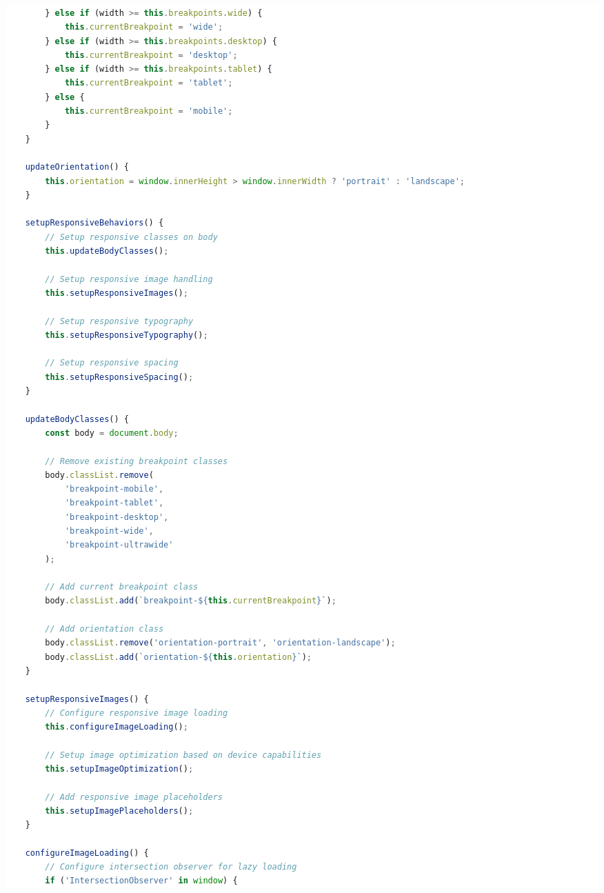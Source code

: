 ```javascript
        } else if (width >= this.breakpoints.wide) {
            this.currentBreakpoint = 'wide';
        } else if (width >= this.breakpoints.desktop) {
            this.currentBreakpoint = 'desktop';
        } else if (width >= this.breakpoints.tablet) {
            this.currentBreakpoint = 'tablet';
        } else {
            this.currentBreakpoint = 'mobile';
        }
    }

    updateOrientation() {
        this.orientation = window.innerHeight > window.innerWidth ? 'portrait' : 'landscape';
    }

    setupResponsiveBehaviors() {
        // Setup responsive classes on body
        this.updateBodyClasses();

        // Setup responsive image handling
        this.setupResponsiveImages();

        // Setup responsive typography
        this.setupResponsiveTypography();

        // Setup responsive spacing
        this.setupResponsiveSpacing();
    }

    updateBodyClasses() {
        const body = document.body;

        // Remove existing breakpoint classes
        body.classList.remove(
            'breakpoint-mobile',
            'breakpoint-tablet',
            'breakpoint-desktop',
            'breakpoint-wide',
            'breakpoint-ultrawide'
        );

        // Add current breakpoint class
        body.classList.add(`breakpoint-${this.currentBreakpoint}`);

        // Add orientation class
        body.classList.remove('orientation-portrait', 'orientation-landscape');
        body.classList.add(`orientation-${this.orientation}`);
    }

    setupResponsiveImages() {
        // Configure responsive image loading
        this.configureImageLoading();

        // Setup image optimization based on device capabilities
        this.setupImageOptimization();

        // Add responsive image placeholders
        this.setupImagePlaceholders();
    }

    configureImageLoading() {
        // Configure intersection observer for lazy loading
        if ('IntersectionObserver' in window) {
```
